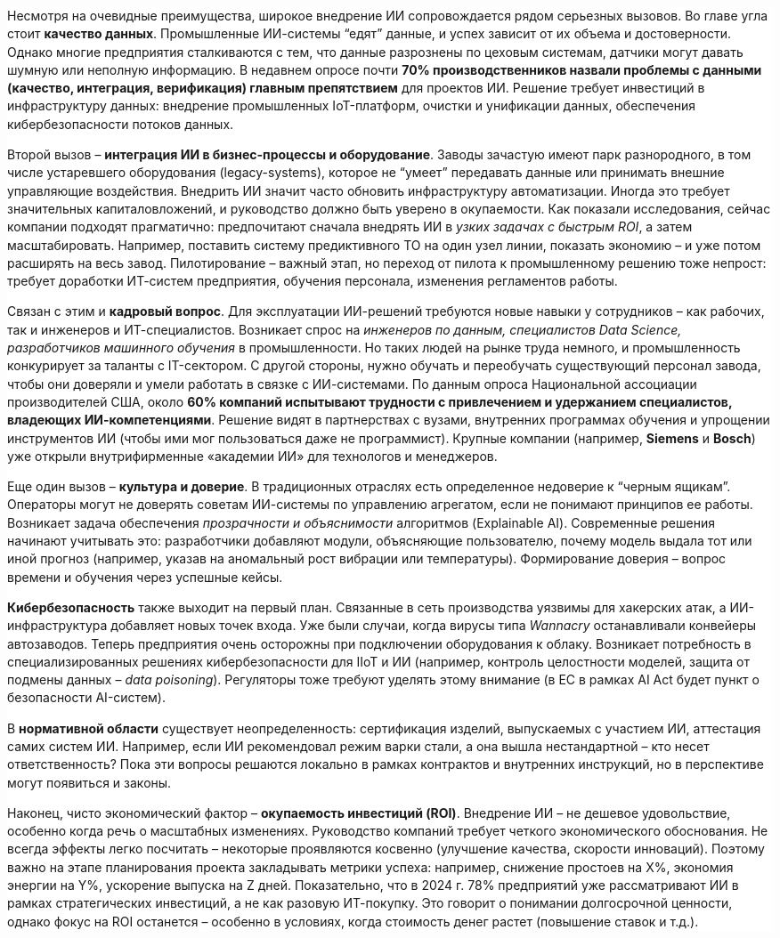 Несмотря на очевидные преимущества, широкое внедрение ИИ сопровождается рядом серьезных вызовов. Во главе угла стоит **качество данных**. Промышленные ИИ-системы “едят” данные, и успех зависит от их объема и достоверности. Однако многие предприятия сталкиваются с тем, что данные разрознены по цеховым системам, датчики могут давать шумную или неполную информацию. В недавнем опросе почти **70% производственников назвали проблемы с данными (качество, интеграция, верификация) главным препятствием** для проектов ИИ. Решение требует инвестиций в инфраструктуру данных: внедрение промышленных IoT-платформ, очистки и унификации данных, обеспечения кибербезопасности потоков данных.

Второй вызов – **интеграция ИИ в бизнес-процессы и оборудование**. Заводы зачастую имеют парк разнородного, в том числе устаревшего оборудования (legacy-systems), которое не “умеет” передавать данные или принимать внешние управляющие воздействия. Внедрить ИИ значит часто обновить инфраструктуру автоматизации. Иногда это требует значительных капиталовложений, и руководство должно быть уверено в окупаемости. Как показали исследования, сейчас компании подходят прагматично: предпочитают сначала внедрять ИИ в *узких задачах с быстрым ROI*, а затем масштабировать. Например, поставить систему предиктивного ТО на один узел линии, показать экономию – и уже потом расширять на весь завод. Пилотирование – важный этап, но переход от пилота к промышленному решению тоже непрост: требует доработки ИТ-систем предприятия, обучения персонала, изменения регламентов работы.

Связан с этим и **кадровый вопрос**. Для эксплуатации ИИ-решений требуются новые навыки у сотрудников – как рабочих, так и инженеров и ИТ-специалистов. Возникает спрос на *инженеров по данным, специалистов Data Science, разработчиков машинного обучения* в промышленности. Но таких людей на рынке труда немного, и промышленность конкурирует за таланты с IT-сектором. С другой стороны, нужно обучать и переобучать существующий персонал завода, чтобы они доверяли и умели работать в связке с ИИ-системами. По данным опроса Национальной ассоциации производителей США, около **60% компаний испытывают трудности с привлечением и удержанием специалистов, владеющих ИИ-компетенциями**. Решение видят в партнерствах с вузами, внутренних программах обучения и упрощении инструментов ИИ (чтобы ими мог пользоваться даже не программист). Крупные компании (например, **Siemens** и **Bosch**) уже открыли внутрифирменные «академии ИИ» для технологов и менеджеров.

Еще один вызов – **культура и доверие**. В традиционных отраслях есть определенное недоверие к “черным ящикам”. Операторы могут не доверять советам ИИ-системы по управлению агрегатом, если не понимают принципов ее работы. Возникает задача обеспечения *прозрачности и объяснимости* алгоритмов (Explainable AI). Современные решения начинают учитывать это: разработчики добавляют модули, объясняющие пользователю, почему модель выдала тот или иной прогноз (например, указав на аномальный рост вибрации или температуры). Формирование доверия – вопрос времени и обучения через успешные кейсы.

**Кибербезопасность** также выходит на первый план. Связанные в сеть производства уязвимы для хакерских атак, а ИИ-инфраструктура добавляет новых точек входа. Уже были случаи, когда вирусы типа *Wannacry* останавливали конвейеры автозаводов. Теперь предприятия очень осторожны при подключении оборудования к облаку. Возникает потребность в специализированных решениях кибербезопасности для IIoT и ИИ (например, контроль целостности моделей, защита от подмены данных – *data poisoning*). Регуляторы тоже требуют уделять этому внимание (в ЕС в рамках AI Act будет пункт о безопасности AI-систем).

В **нормативной области** существует неопределенность: сертификация изделий, выпускаемых с участием ИИ, аттестация самих систем ИИ. Например, если ИИ рекомендовал режим варки стали, а она вышла нестандартной – кто несет ответственность? Пока эти вопросы решаются локально в рамках контрактов и внутренних инструкций, но в перспективе могут появиться и законы.

Наконец, чисто экономический фактор – **окупаемость инвестиций (ROI)**. Внедрение ИИ – не дешевое удовольствие, особенно когда речь о масштабных изменениях. Руководство компаний требует четкого экономического обоснования. Не всегда эффекты легко посчитать – некоторые проявляются косвенно (улучшение качества, скорости инноваций). Поэтому важно на этапе планирования проекта закладывать метрики успеха: например, снижение простоев на X%, экономия энергии на Y%, ускорение выпуска на Z дней. Показательно, что в 2024 г. 78% предприятий уже рассматривают ИИ в рамках стратегических инвестиций, а не как разовую ИТ-покупку. Это говорит о понимании долгосрочной ценности, однако фокус на ROI останется – особенно в условиях, когда стоимость денег растет (повышение ставок и т.д.).
